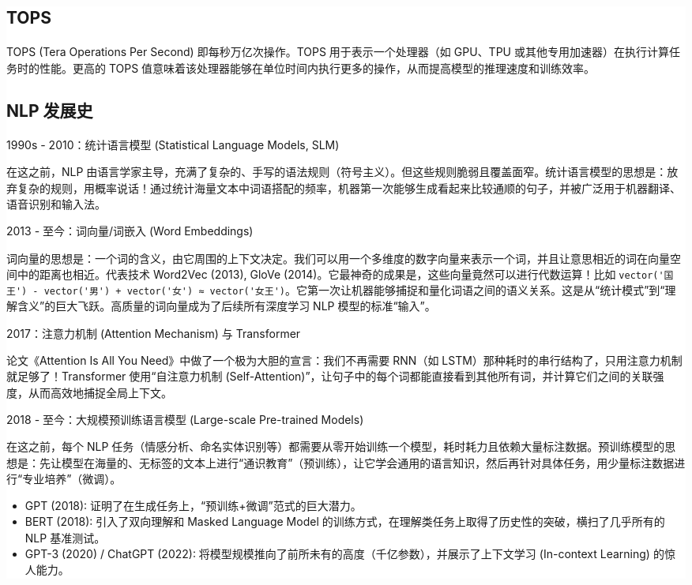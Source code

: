 ## TOPS

TOPS (Tera Operations Per Second) 即每秒万亿次操作。TOPS 用于表示一个处理器（如 GPU、TPU 或其他专用加速器）在执行计算任务时的性能。更高的 TOPS 值意味着该处理器能够在单位时间内执行更多的操作，从而提高模型的推理速度和训练效率。

## NLP 发展史

1990s - 2010：统计语言模型 (Statistical Language Models, SLM)

在这之前，NLP 由语言学家主导，充满了复杂的、手写的语法规则（符号主义）。但这些规则脆弱且覆盖面窄。统计语言模型的思想是：放弃复杂的规则，用概率说话！通过统计海量文本中词语搭配的频率，机器第一次能够生成看起来比较通顺的句子，并被广泛用于机器翻译、语音识别和输入法。

2013 - 至今：词向量/词嵌入 (Word Embeddings)

词向量的思想是：一个词的含义，由它周围的上下文决定。我们可以用一个多维度的数字向量来表示一个词，并且让意思相近的词在向量空间中的距离也相近。代表技术 Word2Vec (2013), GloVe (2014)。它最神奇的成果是，这些向量竟然可以进行代数运算！比如 `vector('国王') - vector('男') + vector('女') ≈ vector('女王')`。它第一次让机器能够捕捉和量化词语之间的语义关系。这是从“统计模式”到“理解含义”的巨大飞跃。高质量的词向量成为了后续所有深度学习 NLP 模型的标准“输入”。

2017：注意力机制 (Attention Mechanism) 与 Transformer

论文《Attention Is All You Need》中做了一个极为大胆的宣言：我们不再需要 RNN（如 LSTM）那种耗时的串行结构了，只用注意力机制就足够了！Transformer 使用“自注意力机制 (Self-Attention)”，让句子中的每个词都能直接看到其他所有词，并计算它们之间的关联强度，从而高效地捕捉全局上下文。

2018 - 至今：大规模预训练语言模型 (Large-scale Pre-trained Models)

在这之前，每个 NLP 任务（情感分析、命名实体识别等）都需要从零开始训练一个模型，耗时耗力且依赖大量标注数据。预训练模型的思想是：先让模型在海量的、无标签的文本上进行“通识教育”（预训练），让它学会通用的语言知识，然后再针对具体任务，用少量标注数据进行“专业培养”（微调）。

- GPT (2018): 证明了在生成任务上，“预训练+微调”范式的巨大潜力。
- BERT (2018): 引入了双向理解和 Masked Language Model 的训练方式，在理解类任务上取得了历史性的突破，横扫了几乎所有的 NLP 基准测试。
- GPT-3 (2020) / ChatGPT (2022): 将模型规模推向了前所未有的高度（千亿参数），并展示了上下文学习 (In-context Learning) 的惊人能力。
